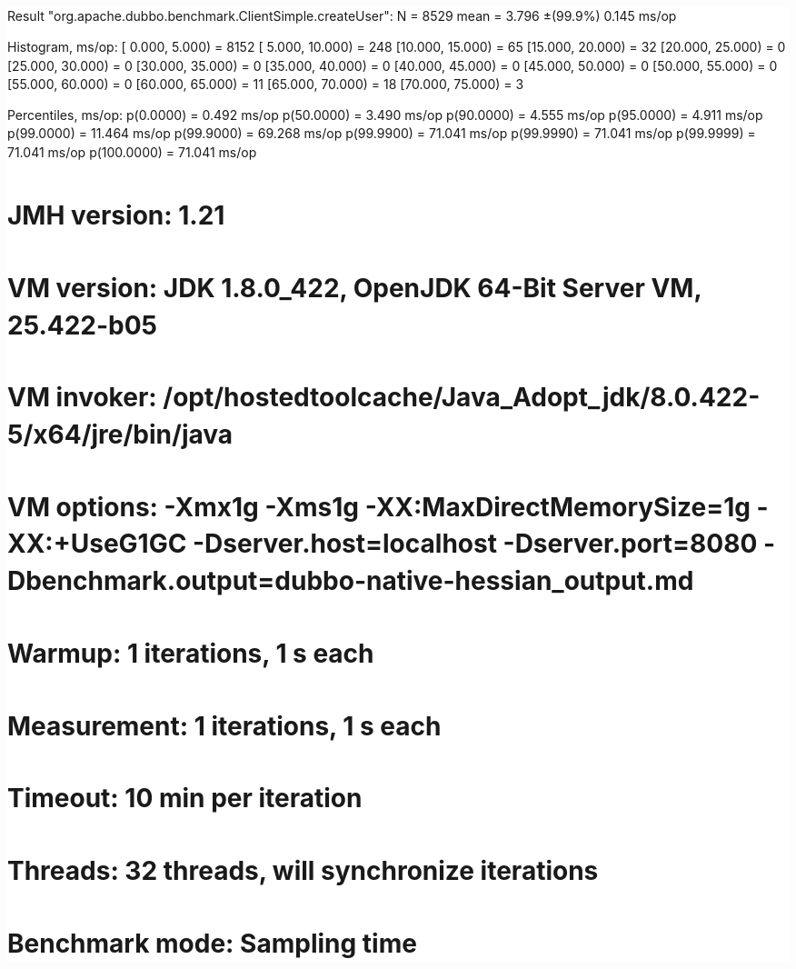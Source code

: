 

Result "org.apache.dubbo.benchmark.ClientSimple.createUser":
  N = 8529
  mean =      3.796 ±(99.9%) 0.145 ms/op

  Histogram, ms/op:
    [ 0.000,  5.000) = 8152 
    [ 5.000, 10.000) = 248 
    [10.000, 15.000) = 65 
    [15.000, 20.000) = 32 
    [20.000, 25.000) = 0 
    [25.000, 30.000) = 0 
    [30.000, 35.000) = 0 
    [35.000, 40.000) = 0 
    [40.000, 45.000) = 0 
    [45.000, 50.000) = 0 
    [50.000, 55.000) = 0 
    [55.000, 60.000) = 0 
    [60.000, 65.000) = 11 
    [65.000, 70.000) = 18 
    [70.000, 75.000) = 3 

  Percentiles, ms/op:
      p(0.0000) =      0.492 ms/op
     p(50.0000) =      3.490 ms/op
     p(90.0000) =      4.555 ms/op
     p(95.0000) =      4.911 ms/op
     p(99.0000) =     11.464 ms/op
     p(99.9000) =     69.268 ms/op
     p(99.9900) =     71.041 ms/op
     p(99.9990) =     71.041 ms/op
     p(99.9999) =     71.041 ms/op
    p(100.0000) =     71.041 ms/op


# JMH version: 1.21
# VM version: JDK 1.8.0_422, OpenJDK 64-Bit Server VM, 25.422-b05
# VM invoker: /opt/hostedtoolcache/Java_Adopt_jdk/8.0.422-5/x64/jre/bin/java
# VM options: -Xmx1g -Xms1g -XX:MaxDirectMemorySize=1g -XX:+UseG1GC -Dserver.host=localhost -Dserver.port=8080 -Dbenchmark.output=dubbo-native-hessian_output.md
# Warmup: 1 iterations, 1 s each
# Measurement: 1 iterations, 1 s each
# Timeout: 10 min per iteration
# Threads: 32 threads, will synchronize iterations
# Benchmark mode: Sampling time